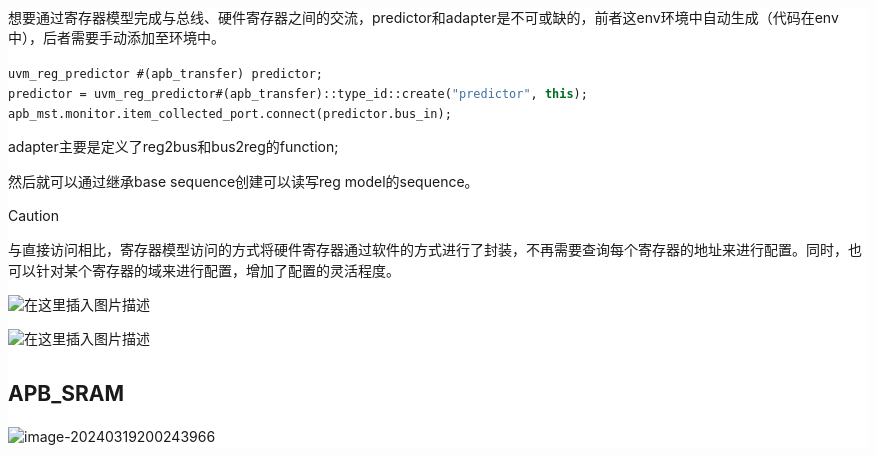 想要通过寄存器模型完成与总线、硬件寄存器之间的交流，predictor和adapter是不可或缺的，前者这env环境中自动生成（代码在env中），后者需要手动添加至环境中。

```systemverilog
uvm_reg_predictor #(apb_transfer) predictor;
predictor = uvm_reg_predictor#(apb_transfer)::type_id::create("predictor", this);
apb_mst.monitor.item_collected_port.connect(predictor.bus_in);
```

adapter主要是定义了reg2bus和bus2reg的function;

然后就可以通过继承base sequence创建可以读写reg model的sequence。

> [!CAUTION]
>
> 与直接访问相比，寄存器模型访问的方式将硬件寄存器通过软件的方式进行了封装，不再需要查询每个寄存器的地址来进行配置。同时，也可以针对某个寄存器的域来进行配置，增加了配置的灵活程度。
>
> ![在这里插入图片描述](https://img-blog.csdnimg.cn/20210306213442589.png?x-oss-process=image/watermark,type_ZmFuZ3poZW5naGVpdGk,shadow_10,text_aHR0cHM6Ly9ibG9nLmNzZG4ubmV0L3FxXzM5Nzk0MDYy,size_16,color_FFFFFF,t_70)
>
> ![在这里插入图片描述](https://img-blog.csdnimg.cn/20210307164231922.png)



## APB_SRAM

![image-20240319200243966](/Users/hong/Library/Application%20Support/typora-user-images/image-20240319200243966.png)



















